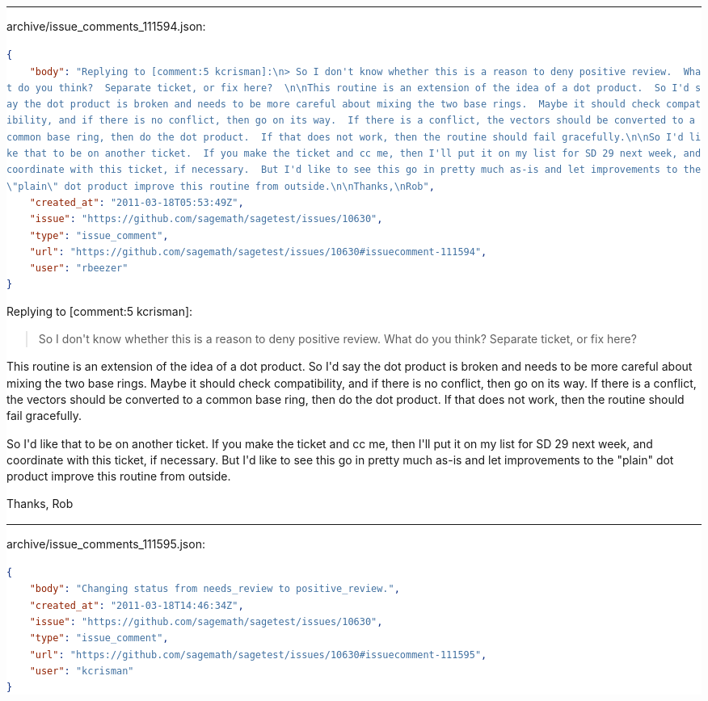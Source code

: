 

---

archive/issue_comments_111594.json:
```json
{
    "body": "Replying to [comment:5 kcrisman]:\n> So I don't know whether this is a reason to deny positive review.  What do you think?  Separate ticket, or fix here?  \n\nThis routine is an extension of the idea of a dot product.  So I'd say the dot product is broken and needs to be more careful about mixing the two base rings.  Maybe it should check compatibility, and if there is no conflict, then go on its way.  If there is a conflict, the vectors should be converted to a common base ring, then do the dot product.  If that does not work, then the routine should fail gracefully.\n\nSo I'd like that to be on another ticket.  If you make the ticket and cc me, then I'll put it on my list for SD 29 next week, and coordinate with this ticket, if necessary.  But I'd like to see this go in pretty much as-is and let improvements to the \"plain\" dot product improve this routine from outside.\n\nThanks,\nRob",
    "created_at": "2011-03-18T05:53:49Z",
    "issue": "https://github.com/sagemath/sagetest/issues/10630",
    "type": "issue_comment",
    "url": "https://github.com/sagemath/sagetest/issues/10630#issuecomment-111594",
    "user": "rbeezer"
}
```

Replying to [comment:5 kcrisman]:
> So I don't know whether this is a reason to deny positive review.  What do you think?  Separate ticket, or fix here?  

This routine is an extension of the idea of a dot product.  So I'd say the dot product is broken and needs to be more careful about mixing the two base rings.  Maybe it should check compatibility, and if there is no conflict, then go on its way.  If there is a conflict, the vectors should be converted to a common base ring, then do the dot product.  If that does not work, then the routine should fail gracefully.

So I'd like that to be on another ticket.  If you make the ticket and cc me, then I'll put it on my list for SD 29 next week, and coordinate with this ticket, if necessary.  But I'd like to see this go in pretty much as-is and let improvements to the "plain" dot product improve this routine from outside.

Thanks,
Rob



---

archive/issue_comments_111595.json:
```json
{
    "body": "Changing status from needs_review to positive_review.",
    "created_at": "2011-03-18T14:46:34Z",
    "issue": "https://github.com/sagemath/sagetest/issues/10630",
    "type": "issue_comment",
    "url": "https://github.com/sagemath/sagetest/issues/10630#issuecomment-111595",
    "user": "kcrisman"
}
```
